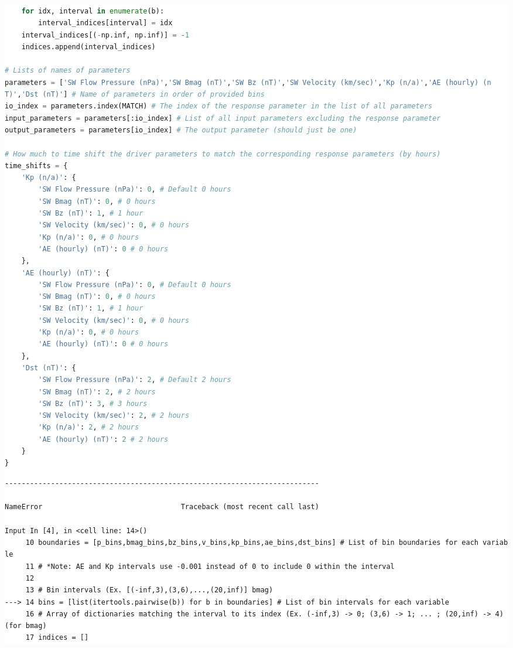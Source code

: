```python
    for idx, interval in enumerate(b):
        interval_indices[interval] = idx
    interval_indices[(-np.inf, np.inf)] = -1
    indices.append(interval_indices)
    
# Lists of names of parameters
parameters = ['SW Flow Pressure (nPa)','SW Bmag (nT)','SW Bz (nT)','SW Velocity (km/sec)','Kp (n/a)','AE (hourly) (nT)','Dst (nT)'] # Name of parameters in order of provided bins
io_index = parameters.index(MATCH) # The index of the response parameter in the list of all parameters
input_parameters = parameters[:io_index] # List of all input parameters excluding the response parameter
output_parameters = parameters[io_index] # The output parameter (should just be one)

# How much to time shift the driver parameters to match the corresponding response parameters (by hours)
time_shifts = {
    'Kp (n/a)': {
        'SW Flow Pressure (nPa)': 0, # Default 0 hours
        'SW Bmag (nT)': 0, # 0 hours
        'SW Bz (nT)': 1, # 1 hour
        'SW Velocity (km/sec)': 0, # 0 hours
        'Kp (n/a)': 0, # 0 hours
        'AE (hourly) (nT)': 0 # 0 hours
    },
    'AE (hourly) (nT)': {
        'SW Flow Pressure (nPa)': 0, # Default 0 hours
        'SW Bmag (nT)': 0, # 0 hours
        'SW Bz (nT)': 1, # 1 hour
        'SW Velocity (km/sec)': 0, # 0 hours
        'Kp (n/a)': 0, # 0 hours
        'AE (hourly) (nT)': 0 # 0 hours
    },
    'Dst (nT)': {
        'SW Flow Pressure (nPa)': 2, # Default 2 hours
        'SW Bmag (nT)': 2, # 2 hours
        'SW Bz (nT)': 3, # 3 hours
        'SW Velocity (km/sec)': 2, # 2 hours
        'Kp (n/a)': 2, # 2 hours
        'AE (hourly) (nT)': 2 # 2 hours
    }
}
```


    ---------------------------------------------------------------------------

    NameError                                 Traceback (most recent call last)

    Input In [4], in <cell line: 14>()
         10 boundaries = [p_bins,bmag_bins,bz_bins,v_bins,kp_bins,ae_bins,dst_bins] # List of bin boundaries for each variable
         11 # *Note: AE and Kp intervals use -0.001 instead of 0 to include 0 within the interval
         12 
         13 # Bin intervals (Ex. [(-inf,3),(3,6),...,(20,inf)] bmag)
    ---> 14 bins = [list(itertools.pairwise(b)) for b in boundaries] # List of bin intervals for each variable
         16 # Array of dictionaries matching the interval to its index (Ex. (-inf,3) -> 0; (3,6) -> 1; ... ; (20,inf) -> 4) (for bmag)
         17 indices = []
    